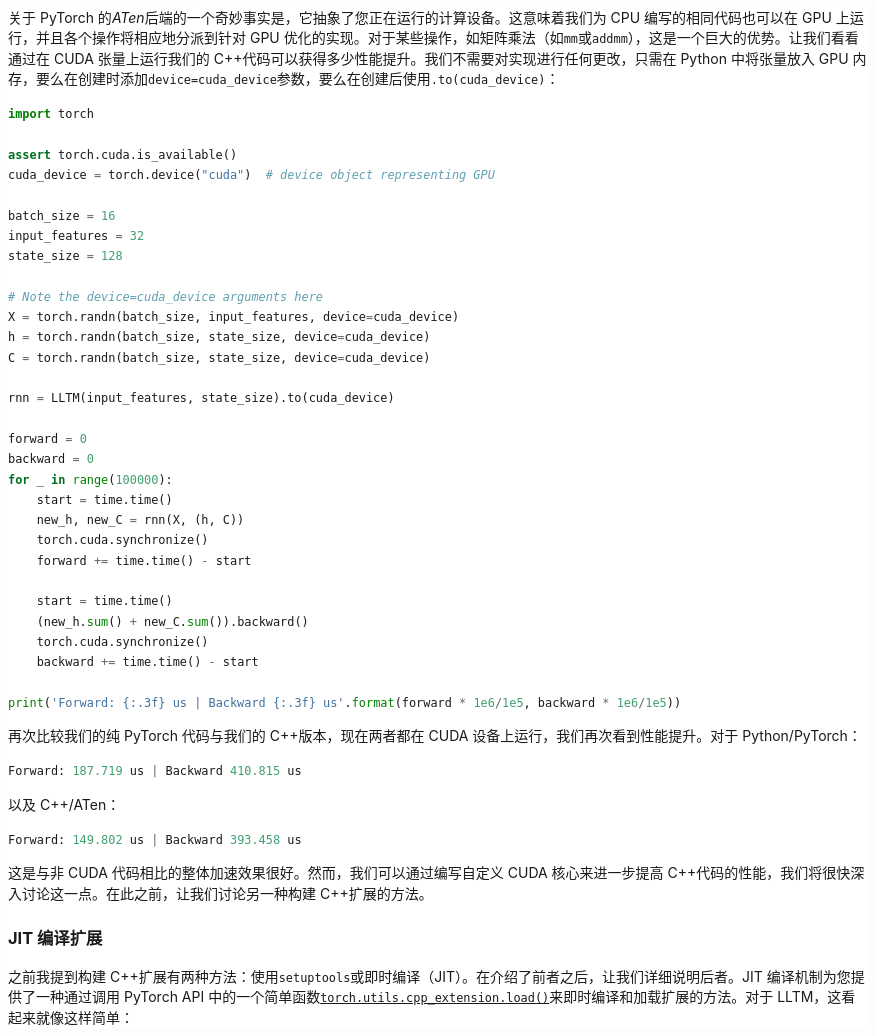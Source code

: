 关于 PyTorch 的*ATen*后端的一个奇妙事实是，它抽象了您正在运行的计算设备。这意味着我们为 CPU 编写的相同代码也可以在 GPU 上运行，并且各个操作将相应地分派到针对 GPU 优化的实现。对于某些操作，如矩阵乘法（如`mm`或`addmm`），这是一个巨大的优势。让我们看看通过在 CUDA 张量上运行我们的 C++代码可以获得多少性能提升。我们不需要对实现进行任何更改，只需在 Python 中将张量放入 GPU 内存，要么在创建时添加`device=cuda_device`参数，要么在创建后使用`.to(cuda_device)`：

```py
import torch

assert torch.cuda.is_available()
cuda_device = torch.device("cuda")  # device object representing GPU

batch_size = 16
input_features = 32
state_size = 128

# Note the device=cuda_device arguments here
X = torch.randn(batch_size, input_features, device=cuda_device)
h = torch.randn(batch_size, state_size, device=cuda_device)
C = torch.randn(batch_size, state_size, device=cuda_device)

rnn = LLTM(input_features, state_size).to(cuda_device)

forward = 0
backward = 0
for _ in range(100000):
    start = time.time()
    new_h, new_C = rnn(X, (h, C))
    torch.cuda.synchronize()
    forward += time.time() - start

    start = time.time()
    (new_h.sum() + new_C.sum()).backward()
    torch.cuda.synchronize()
    backward += time.time() - start

print('Forward: {:.3f} us | Backward {:.3f} us'.format(forward * 1e6/1e5, backward * 1e6/1e5)) 
```

再次比较我们的纯 PyTorch 代码与我们的 C++版本，现在两者都在 CUDA 设备上运行，我们再次看到性能提升。对于 Python/PyTorch：

```py
Forward: 187.719 us | Backward 410.815 us 
```

以及 C++/ATen：

```py
Forward: 149.802 us | Backward 393.458 us 
```

这是与非 CUDA 代码相比的整体加速效果很好。然而，我们可以通过编写自定义 CUDA 核心来进一步提高 C++代码的性能，我们将很快深入讨论这一点。在此之前，让我们讨论另一种构建 C++扩展的方法。

### JIT 编译扩展

之前我提到构建 C++扩展有两种方法：使用`setuptools`或即时编译（JIT）。在介绍了前者之后，让我们详细说明后者。JIT 编译机制为您提供了一种通过调用 PyTorch API 中的一个简单函数[`torch.utils.cpp_extension.load()`](https://pytorch.org/docs/stable/cpp_extension.html#torch.utils.cpp_extension.load)来即时编译和加载扩展的方法。对于 LLTM，这看起来就像这样简单：
